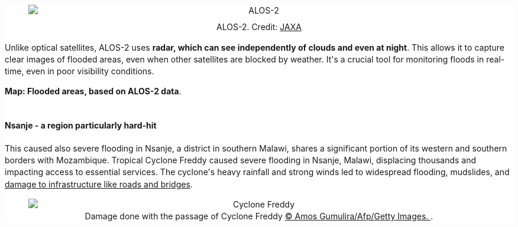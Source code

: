 <figure style="text-align: center;">
    <img 
        src="https://global.jaxa.jp/projects/sat/alos2/images/alos2_main_001.jpg " 
        alt="ALOS-2 " 
        style="max-width: 100%; height: auto; display: block; margin: 0 auto;"
    >
    <figcaption style="margin-top: 8px;">
        ALOS-2. Credit:  
        <a href="https://global.jaxa.jp/projects/sat/alos2/" target="_blank">
            JAXA
        </a>
    </figcaption>
</figure>



Unlike optical satellites, ALOS-2 uses **radar, which can see independently of clouds and even at night**. This allows it to capture clear images of flooded areas, even when other satellites are blocked by weather. It's a crucial tool for monitoring floods in real-time, even in poor visibility conditions.





**Map: Flooded areas, based on ALOS-2 data**.
<figure style="text-align: center;">
    <img 
        src="https://github.com/eurodatacube/eodash-assets/blob/main/stories/el_nino_part_3/el_nino_part4_visual2.png?raw=true" 
        alt="" 
        style="max-width: 100%; height: auto; display: block; margin: 0 auto;"
    >
    </figcaption>
</figure>


### 
#### Nsanje - a region particularly hard-hit
This caused also severe flooding in Nsanje, a district in southern Malawi, shares a significant portion of its western and southern borders with Mozambique. Tropical Cyclone Freddy caused severe flooding in Nsanje, Malawi, displacing thousands and impacting access to essential services. The cyclone's heavy rainfall and strong winds led to widespread flooding, mudslides, and [damage to infrastructure like roads and bridges](https://reliefweb.int/map/malawi/malawi-tropical-cyclone-freddy-nsanje-district-overview-road-access-flooding-and-location-schools-acting-idp-camps-27-mar-2023). 

<figure style="text-align: center;"> <img src="https://cdn.lifegate.it/ylhm1DBgHDSsOqQ2I-_yWkFAVhI=/1960x980/smart/https://www.lifegate.it/app/uploads/2023/03/i-danni-provocati-dal-passaggio-del-ciclone-freddy.jpg
" alt="Cyclone Freddy" style="display: block; margin: 0 auto;"> <figcaption> Damage done with the passage of Cyclone Freddy  <a href="https://www.lifegate.it/ciclone-freddy-africa-malawi-mozambico" target="_blank">© Amos Gumulira/Afp/Getty Images. </a>. </figcaption> </figure> 
 
 




